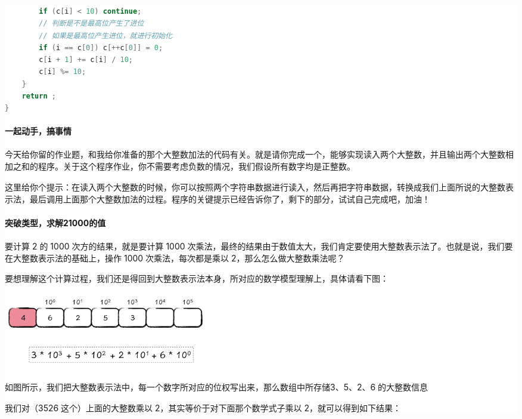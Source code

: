 ```c
        if (c[i] < 10) continue;
        // 判断是不是最高位产生了进位
        // 如果是最高位产生进位，就进行初始化
        if (i == c[0]) c[++c[0]] = 0;
        c[i + 1] += c[i] / 10;
        c[i] %= 10;
    }
    return ;
}
```

#### 一起动手，搞事情

今天给你留的作业题，和我给你准备的那个大整数加法的代码有关。就是请你完成一个，能够实现读入两个大整数，并且输出两个大整数相加之和的程序。关于这个程序作业，你不需要考虑负数的情况，我们假设所有数字均是正整数。

这里给你个提示：在读入两个大整数的时候，你可以按照两个字符串数据进行读入，然后再把字符串数据，转换成我们上面所说的大整数表示法，最后调用上面那个大整数加法的过程。程序的关键提示已经告诉你了，剩下的部分，试试自己完成吧，加油！

#### 突破类型，求解21000的值

要计算 2 的 1000 次方的结果，就是要计算 1000 次乘法，最终的结果由于数值太大，我们肯定要使用大整数表示法了。也就是说，我们要在大整数表示法的基础上，操作 1000 次乘法，每次都是乘以 2，那么怎么做大整数乘法呢？

要想理解这个计算过程，我们还是得回到大整数表示法本身，所对应的数学模型理解上，具体请看下图：

<img src="./img/34f31f36797356b51ce1205c4e45fef4.jpg" alt="img" style="zoom:33%;" />

如图所示，我们把大整数表示法中，每一个数字所对应的位权写出来，那么数组中所存储3、5、2、6 的大整数信息

我们对（3526 这个）上面的大整数乘以 2，其实等价于对下面那个数学式子乘以 2，就可以得到如下结果：
